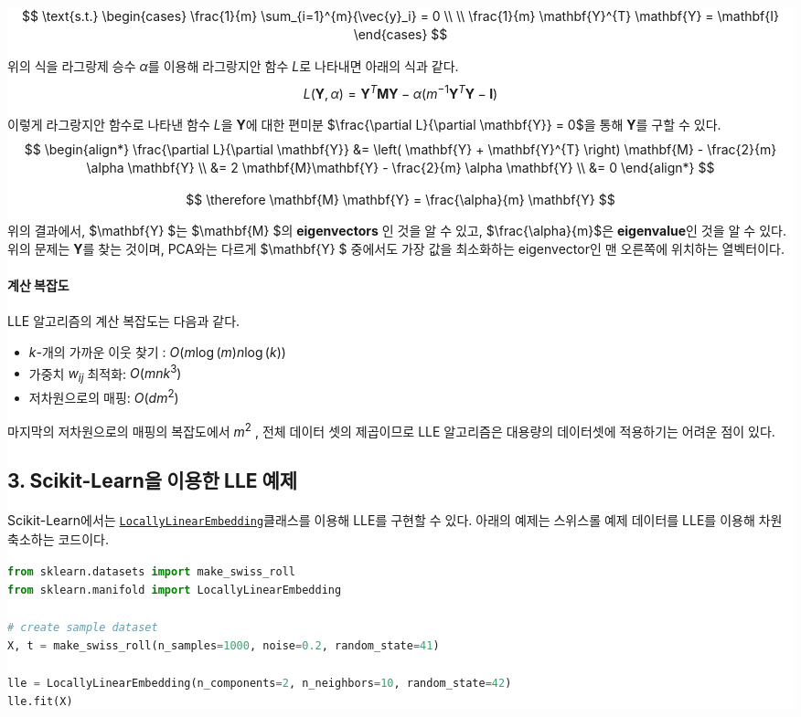 $$
\text{s.t.} \begin{cases} \frac{1}{m} \sum_{i=1}^{m}{\vec{y}_i} = 0 \\ \\ \frac{1}{m} \mathbf{Y}^{T} \mathbf{Y} = \mathbf{I} \end{cases}
$$



위의 식을 라그랑제 승수 $\alpha$를 이용해 라그랑지안 함수 $L$로 나타내면 아래의 식과 같다.
$$
L(\mathbf{Y}, \alpha) = \mathbf{Y}^{T} \mathbf{M} \mathbf{Y} - \alpha \left( m^{-1} \mathbf{Y}^{T}\mathbf{Y} - \mathbf{I} \right)
$$

이렇게 라그랑지안 함수로 나타낸 함수 $L$을 $\mathbf{Y}$에 대한 편미분 $\frac{\partial L}{\partial \mathbf{Y}} = 0$을 통해 $\mathbf{Y}$를 구할 수 있다.  
$$
\begin{align*}
\frac{\partial L}{\partial \mathbf{Y}} &= \left( \mathbf{Y} + \mathbf{Y}^{T} \right) \mathbf{M} - \frac{2}{m} \alpha \mathbf{Y} \\ &= 2 \mathbf{M}\mathbf{Y} - \frac{2}{m} \alpha \mathbf{Y} \\ &= 0
\end{align*}
$$

$$
\therefore \mathbf{M} \mathbf{Y} = \frac{\alpha}{m} \mathbf{Y} 
$$



위의 결과에서, $\mathbf{Y} $는 $\mathbf{M} $의 **eigenvectors** 인 것을 알 수 있고, $\frac{\alpha}{m}$은 **eigenvalue**인 것을 알 수 있다. 위의 문제는 $\mathbf{Y}$를 찾는 것이며, PCA와는 다르게 $\mathbf{Y} $ 중에서도 가장 값을 최소화하는 eigenvector인 맨 오른쪽에 위치하는 열벡터이다. 



#### 계산 복잡도

LLE 알고리즘의 계산 복잡도는 다음과 같다.

- $k$-개의 가까운 이웃 찾기 : $O(m\log{(m)}n\log{(k)})$ 
- 가중치 $w_{ij}$ 최적화: $O(mnk^{3})$
- 저차원으로의 매핑: $O(dm^{2})$

마지막의 저차원으로의 매핑의 복잡도에서 $m^{2}$ , 전체 데이터 셋의 제곱이므로 LLE 알고리즘은 대용량의 데이터셋에 적용하기는 어려운 점이 있다.



## 3. Scikit-Learn을 이용한 LLE 예제

Scikit-Learn에서는 [`LocallyLinearEmbedding`](http://scikit-learn.org/stable/modules/generated/sklearn.manifold.LocallyLinearEmbedding.html)클래스를 이용해 LLE를 구현할 수 있다. 아래의 예제는 스위스롤 예제 데이터를 LLE를 이용해 차원 축소하는 코드이다.

```python
from sklearn.datasets import make_swiss_roll
from sklearn.manifold import LocallyLinearEmbedding

# create sample dataset
X, t = make_swiss_roll(n_samples=1000, noise=0.2, random_state=41)

lle = LocallyLinearEmbedding(n_components=2, n_neighbors=10, random_state=42)
lle.fit(X)
```

